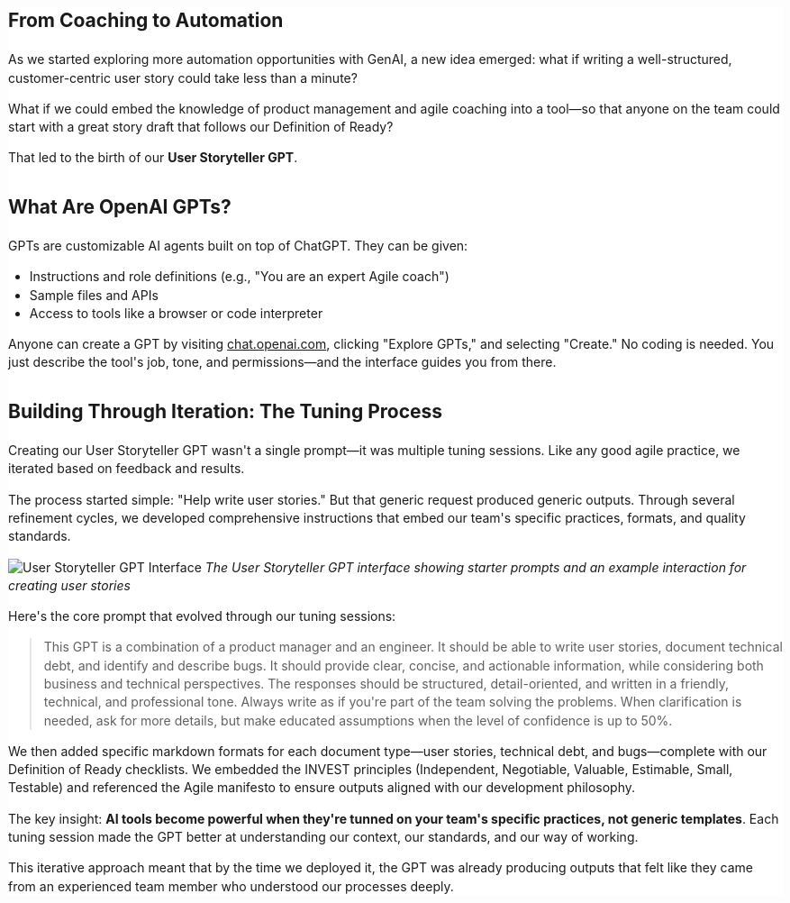 ## From Coaching to Automation

As we started exploring more automation opportunities with GenAI, a new idea emerged: what if writing a well-structured, customer-centric user story could take less than a minute?

What if we could embed the knowledge of product management and agile coaching into a tool—so that anyone on the team could start with a great story draft that follows our Definition of Ready?

That led to the birth of our **User Storyteller GPT**.

## What Are OpenAI GPTs?

GPTs are customizable AI agents built on top of ChatGPT. They can be given:

- Instructions and role definitions (e.g., "You are an expert Agile coach")
- Sample files and APIs
- Access to tools like a browser or code interpreter

Anyone can create a GPT by visiting [chat.openai.com](https://chat.openai.com), clicking "Explore GPTs," and selecting "Create." No coding is needed. You just describe the tool's job, tone, and permissions—and the interface guides you from there.

## Building Through Iteration: The Tuning Process

Creating our User Storyteller GPT wasn't a single prompt—it was multiple tuning sessions. Like any good agile practice, we iterated based on feedback and results.

The process started simple: "Help write user stories." But that generic request produced generic outputs. Through several refinement cycles, we developed comprehensive instructions that embed our team's specific practices, formats, and quality standards.

![User Storyteller GPT Interface](/uploads/2025/01/storyteller-step1.png)
_The User Storyteller GPT interface showing starter prompts and an example interaction for creating user stories_

Here's the core prompt that evolved through our tuning sessions:

> This GPT is a combination of a product manager and an engineer. It should be able to write user stories, document technical debt, and identify and describe bugs. It should provide clear, concise, and actionable information, while considering both business and technical perspectives. The responses should be structured, detail-oriented, and written in a friendly, technical, and professional tone. Always write as if you're part of the team solving the problems. When clarification is needed, ask for more details, but make educated assumptions when the level of confidence is up to 50%.

We then added specific markdown formats for each document type—user stories, technical debt, and bugs—complete with our Definition of Ready checklists. We embedded the INVEST principles (Independent, Negotiable, Valuable, Estimable, Small, Testable) and referenced the Agile manifesto to ensure outputs aligned with our development philosophy.

The key insight: **AI tools become powerful when they're tunned on your team's specific practices, not generic templates**. Each tuning session made the GPT better at understanding our context, our standards, and our way of working.

This iterative approach meant that by the time we deployed it, the GPT was already producing outputs that felt like they came from an experienced team member who understood our processes deeply.
